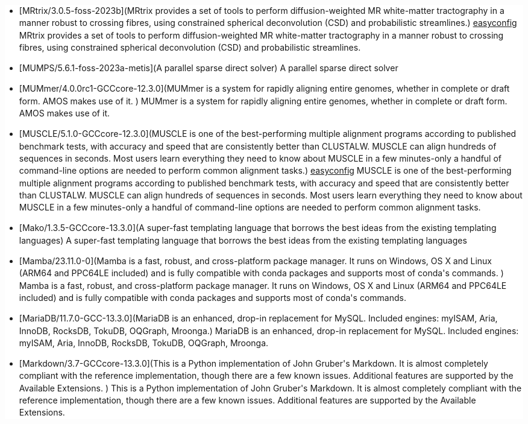  - [MRtrix/3.0.5-foss-2023b](MRtrix provides a set of tools to perform diffusion-weighted MR
 white-matter tractography in a manner robust to crossing fibres, using
 constrained spherical deconvolution (CSD) and probabilistic streamlines.)
[easyconfig](https://github.com/FredHutch/easybuild-life-sciences/blob/master/easyconfigs/m/MRtrix/MRtrix-3.0.5-foss-2023b.eb)
MRtrix provides a set of tools to perform diffusion-weighted MR
 white-matter tractography in a manner robust to crossing fibres, using
 constrained spherical deconvolution (CSD) and probabilistic streamlines.
 - [MUMPS/5.6.1-foss-2023a-metis](A parallel sparse direct solver)
A parallel sparse direct solver
 - [MUMmer/4.0.0rc1-GCCcore-12.3.0](MUMmer is a system for rapidly aligning entire genomes,
 whether in complete or draft form. AMOS makes use of it.
)
MUMmer is a system for rapidly aligning entire genomes,
 whether in complete or draft form. AMOS makes use of it.

 - [MUSCLE/5.1.0-GCCcore-12.3.0](MUSCLE is one of the best-performing multiple alignment programs
 according to published benchmark tests, with accuracy and speed that are consistently
 better than CLUSTALW. MUSCLE can align hundreds of sequences in seconds. Most users
 learn everything they need to know about MUSCLE in a few minutes-only a handful of
 command-line options are needed to perform common alignment tasks.)
[easyconfig](https://github.com/FredHutch/easybuild-life-sciences/blob/master/easyconfigs/m/MUSCLE/MUSCLE-5.1.0-GCCcore-12.3.0.eb)
MUSCLE is one of the best-performing multiple alignment programs
 according to published benchmark tests, with accuracy and speed that are consistently
 better than CLUSTALW. MUSCLE can align hundreds of sequences in seconds. Most users
 learn everything they need to know about MUSCLE in a few minutes-only a handful of
 command-line options are needed to perform common alignment tasks.
 - [Mako/1.3.5-GCCcore-13.3.0](A super-fast templating language that borrows the best ideas from the existing templating languages)
A super-fast templating language that borrows the best ideas from the existing templating languages
 - [Mamba/23.11.0-0](Mamba is a fast, robust, and cross-platform package manager. It runs on Windows, OS X and Linux
(ARM64 and PPC64LE included) and is fully compatible with conda packages and supports most of conda's commands.
)
Mamba is a fast, robust, and cross-platform package manager. It runs on Windows, OS X and Linux
(ARM64 and PPC64LE included) and is fully compatible with conda packages and supports most of conda's commands.

 - [MariaDB/11.7.0-GCC-13.3.0](MariaDB is an enhanced, drop-in replacement for MySQL.
Included engines: myISAM, Aria, InnoDB, RocksDB, TokuDB, OQGraph, Mroonga.)
MariaDB is an enhanced, drop-in replacement for MySQL.
Included engines: myISAM, Aria, InnoDB, RocksDB, TokuDB, OQGraph, Mroonga.
 - [Markdown/3.7-GCCcore-13.3.0](This is a Python implementation of John Gruber's Markdown.
It is almost completely compliant with the reference implementation, though there are a few known issues.
Additional features are supported by the Available Extensions.
)
This is a Python implementation of John Gruber's Markdown.
It is almost completely compliant with the reference implementation, though there are a few known issues.
Additional features are supported by the Available Extensions.

